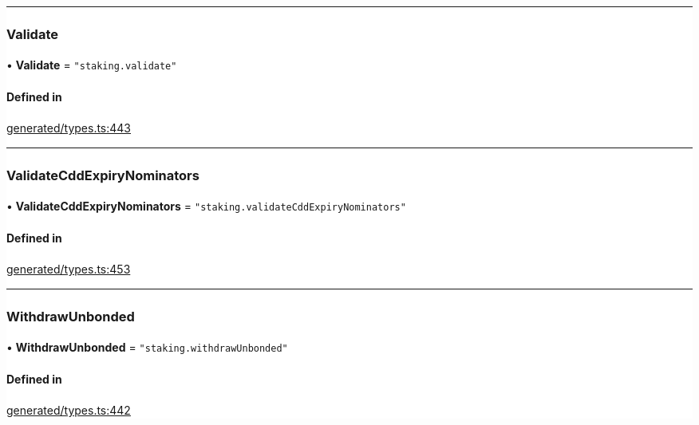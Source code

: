 ___

### Validate

• **Validate** = ``"staking.validate"``

#### Defined in

[generated/types.ts:443](https://github.com/PolymeshAssociation/polymesh-sdk/blob/31fdce23/src/generated/types.ts#L443)

___

### ValidateCddExpiryNominators

• **ValidateCddExpiryNominators** = ``"staking.validateCddExpiryNominators"``

#### Defined in

[generated/types.ts:453](https://github.com/PolymeshAssociation/polymesh-sdk/blob/31fdce23/src/generated/types.ts#L453)

___

### WithdrawUnbonded

• **WithdrawUnbonded** = ``"staking.withdrawUnbonded"``

#### Defined in

[generated/types.ts:442](https://github.com/PolymeshAssociation/polymesh-sdk/blob/31fdce23/src/generated/types.ts#L442)
